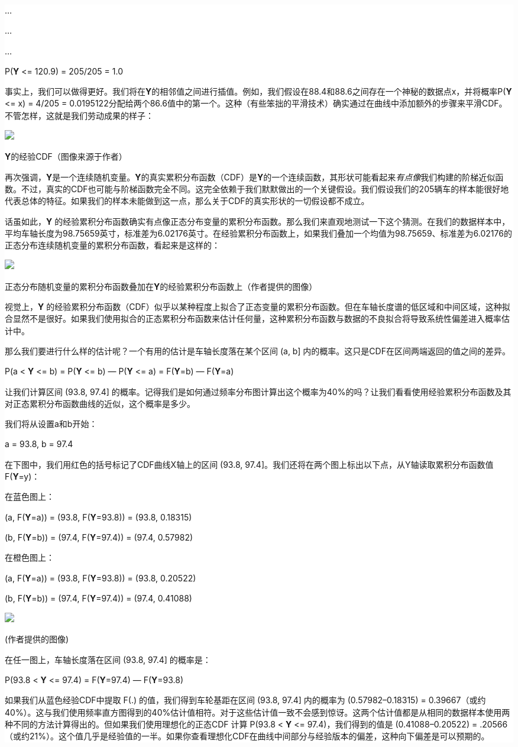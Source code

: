 …

…

…

P(**Y** <= 120.9) = 205/205 = 1.0

事实上，我们可以做得更好。我们将在**Y**的相邻值之间进行插值。例如，我们假设在88.4和88.6之间存在一个神秘的数据点x，并将概率P(**Y** <= x) = 4/205 = 0.0195122分配给两个86.6值中的第一个。这种（有些笨拙的平滑技术）确实通过在曲线中添加额外的步骤来平滑CDF。不管怎样，这就是我们劳动成果的样子：

![](../Images/f1d5389bf25f63677f8d320545e35817.png)

**Y**的经验CDF（图像来源于作者）

再次强调，**Y**是一个连续随机变量。**Y**的真实累积分布函数（CDF）是**Y**的一个连续函数，其形状可能看起来*有点像*我们构建的阶梯近似函数。不过，真实的CDF也可能与阶梯函数完全不同。这完全依赖于我们默默做出的一个关键假设。我们假设我们的205辆车的样本能很好地代表总体的特征。如果我们的样本未能做到这一点，那么关于CDF的真实形状的一切假设都不成立。

话虽如此，**Y** 的经验累积分布函数确实有点像正态分布变量的累积分布函数。那么我们来直观地测试一下这个猜测。在我们的数据样本中，平均车轴长度为98.75659英寸，标准差为6.02176英寸。在经验累积分布函数上，如果我们叠加一个均值为98.75659、标准差为6.02176的正态分布连续随机变量的累积分布函数，看起来是这样的：

![](../Images/6ab90e40e8e733d6cf832e14c1effc99.png)

正态分布随机变量的累积分布函数叠加在**Y**的经验累积分布函数上（作者提供的图像）

视觉上，**Y** 的经验累积分布函数（CDF）似乎以某种程度上拟合了正态变量的累积分布函数。但在车轴长度谱的低区域和中间区域，这种拟合显然不是很好。如果我们使用拟合的正态累积分布函数来估计任何量，这种累积分布函数与数据的不良拟合将导致系统性偏差进入概率估计中。

那么我们要进行什么样的估计呢？一个有用的估计是车轴长度落在某个区间 (a, b] 内的概率。这只是CDF在区间两端返回的值之间的差异。

P(a < **Y** <= b) = P(**Y** <= b) — P(**Y** <= a) = F(**Y**=b) — F(**Y**=a)

让我们计算区间 (93.8, 97.4] 的概率。记得我们是如何通过频率分布图计算出这个概率为40%的吗？让我们看看使用经验累积分布函数及其对正态累积分布函数曲线的近似，这个概率是多少。

我们将从设置a和b开始：

a = 93.8, b = 97.4

在下图中，我们用红色的括号标记了CDF曲线X轴上的区间 (93.8, 97.4]。我们还将在两个图上标出以下点，从Y轴读取累积分布函数值F(**Y**=y)：

在蓝色图上：

(a, F(**Y**=a)) = (93.8, F(**Y**=93.8)) = (93.8, 0.18315)

(b, F(**Y**=b)) = (97.4, F(**Y**=97.4)) = (97.4, 0.57982)

在橙色图上：

(a, F(**Y**=a)) = (93.8, F(**Y**=93.8)) = (93.8, 0.20522)

(b, F(**Y**=b)) = (97.4, F(**Y**=97.4)) = (97.4, 0.41088)

![](../Images/082b33a98f020d5f144adf1bb19ccb03.png)

(作者提供的图像)

在任一图上，车轴长度落在区间 (93.8, 97.4] 的概率是：

P(93.8 < **Y** <= 97.4) = F(**Y**=97.4) — F(**Y**=93.8)

如果我们从蓝色经验CDF中提取 F(.) 的值，我们得到车轮基距在区间 (93.8, 97.4] 内的概率为 (0.57982–0.18315) = 0.39667（或约40%）。这与我们使用频率直方图得到的40%估计值相符。对于这些估计值一致不会感到惊讶。这两个估计值都是从相同的数据样本使用两种不同的方法计算得出的。但如果我们使用理想化的正态CDF 计算 P(93.8 < **Y** <= 97.4)，我们得到的值是 (0.41088–0.20522) = .20566（或约21%）。这个值几乎是经验值的一半。如果你查看理想化CDF在曲线中间部分与经验版本的偏差，这种向下偏差是可以预期的。
